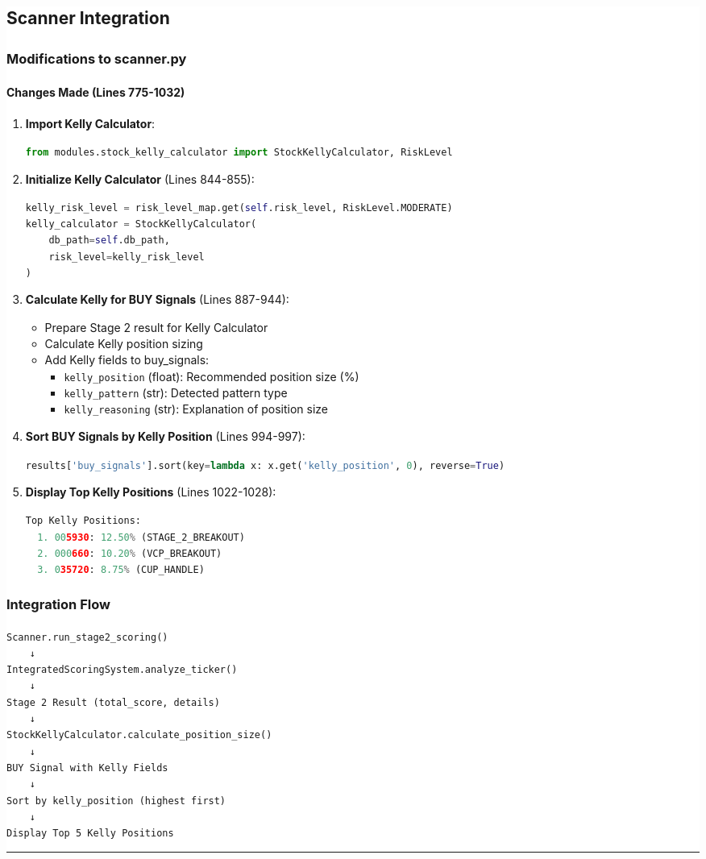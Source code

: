 
## Scanner Integration

### Modifications to scanner.py

#### Changes Made (Lines 775-1032)
1. **Import Kelly Calculator**:
   ```python
   from modules.stock_kelly_calculator import StockKellyCalculator, RiskLevel
   ```

2. **Initialize Kelly Calculator** (Lines 844-855):
   ```python
   kelly_risk_level = risk_level_map.get(self.risk_level, RiskLevel.MODERATE)
   kelly_calculator = StockKellyCalculator(
       db_path=self.db_path,
       risk_level=kelly_risk_level
   )
   ```

3. **Calculate Kelly for BUY Signals** (Lines 887-944):
   - Prepare Stage 2 result for Kelly Calculator
   - Calculate Kelly position sizing
   - Add Kelly fields to buy_signals:
     - `kelly_position` (float): Recommended position size (%)
     - `kelly_pattern` (str): Detected pattern type
     - `kelly_reasoning` (str): Explanation of position size

4. **Sort BUY Signals by Kelly Position** (Lines 994-997):
   ```python
   results['buy_signals'].sort(key=lambda x: x.get('kelly_position', 0), reverse=True)
   ```

5. **Display Top Kelly Positions** (Lines 1022-1028):
   ```python
   Top Kelly Positions:
     1. 005930: 12.50% (STAGE_2_BREAKOUT)
     2. 000660: 10.20% (VCP_BREAKOUT)
     3. 035720: 8.75% (CUP_HANDLE)
   ```

### Integration Flow
```
Scanner.run_stage2_scoring()
    ↓
IntegratedScoringSystem.analyze_ticker()
    ↓
Stage 2 Result (total_score, details)
    ↓
StockKellyCalculator.calculate_position_size()
    ↓
BUY Signal with Kelly Fields
    ↓
Sort by kelly_position (highest first)
    ↓
Display Top 5 Kelly Positions
```

---